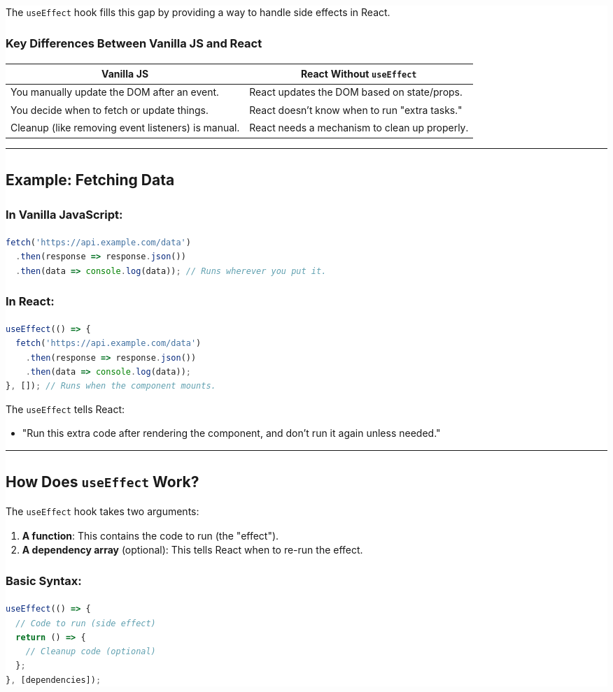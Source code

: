 The `useEffect` hook fills this gap by providing a way to handle side effects in React.

### Key Differences Between Vanilla JS and React

| Vanilla JS                          | React Without `useEffect`              |
|-------------------------------------|-----------------------------------------|
| You manually update the DOM after an event. | React updates the DOM based on state/props. |
| You decide when to fetch or update things. | React doesn’t know when to run "extra tasks." |
| Cleanup (like removing event listeners) is manual. | React needs a mechanism to clean up properly. |

---

## Example: Fetching Data

### In Vanilla JavaScript:

```javascript
fetch('https://api.example.com/data')
  .then(response => response.json())
  .then(data => console.log(data)); // Runs wherever you put it.
```

### In React:

```javascript
useEffect(() => {
  fetch('https://api.example.com/data')
    .then(response => response.json())
    .then(data => console.log(data));
}, []); // Runs when the component mounts.
```

The `useEffect` tells React:
- "Run this extra code after rendering the component, and don’t run it again unless needed."

---

## How Does `useEffect` Work?

The `useEffect` hook takes two arguments:
1. **A function**: This contains the code to run (the "effect").
2. **A dependency array** (optional): This tells React when to re-run the effect.

### Basic Syntax:

```javascript
useEffect(() => {
  // Code to run (side effect)
  return () => {
    // Cleanup code (optional)
  };
}, [dependencies]);
```
